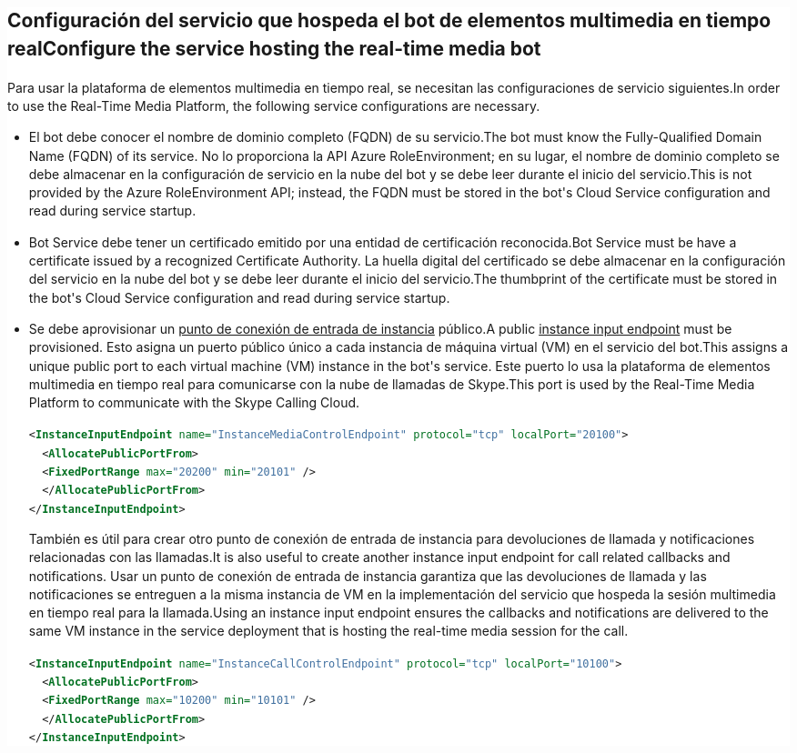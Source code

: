 ## <a name="configure-the-service-hosting-the-real-time-media-bot"></a><span data-ttu-id="25b8f-109">Configuración del servicio que hospeda el bot de elementos multimedia en tiempo real</span><span class="sxs-lookup"><span data-stu-id="25b8f-109">Configure the service hosting the real-time media bot</span></span>

<span data-ttu-id="25b8f-110">Para usar la plataforma de elementos multimedia en tiempo real, se necesitan las configuraciones de servicio siguientes.</span><span class="sxs-lookup"><span data-stu-id="25b8f-110">In order to use the Real-Time Media Platform, the following service configurations are necessary.</span></span>

* <span data-ttu-id="25b8f-111">El bot debe conocer el nombre de dominio completo (FQDN) de su servicio.</span><span class="sxs-lookup"><span data-stu-id="25b8f-111">The bot must know the Fully-Qualified Domain Name (FQDN) of its service.</span></span> <span data-ttu-id="25b8f-112">No lo proporciona la API Azure RoleEnvironment; en su lugar, el nombre de dominio completo se debe almacenar en la configuración de servicio en la nube del bot y se debe leer durante el inicio del servicio.</span><span class="sxs-lookup"><span data-stu-id="25b8f-112">This is not provided by the Azure RoleEnvironment API; instead, the FQDN must be stored in the bot's Cloud Service configuration and read during service startup.</span></span>

* <span data-ttu-id="25b8f-113">Bot Service debe tener un certificado emitido por una entidad de certificación reconocida.</span><span class="sxs-lookup"><span data-stu-id="25b8f-113">Bot Service must be have a certificate issued by a recognized Certificate Authority.</span></span> <span data-ttu-id="25b8f-114">La huella digital del certificado se debe almacenar en la configuración del servicio en la nube del bot y se debe leer durante el inicio del servicio.</span><span class="sxs-lookup"><span data-stu-id="25b8f-114">The thumbprint of the certificate must be stored in the bot's Cloud Service configuration and read during service startup.</span></span>

* <span data-ttu-id="25b8f-115">Se debe aprovisionar un <a href="/azure/cloud-services/cloud-services-enable-communication-role-instances#instance-input-endpoint">punto de conexión de entrada de instancia</a> público.</span><span class="sxs-lookup"><span data-stu-id="25b8f-115">A public <a href="/azure/cloud-services/cloud-services-enable-communication-role-instances#instance-input-endpoint">instance input endpoint</a> must be provisioned.</span></span> <span data-ttu-id="25b8f-116">Esto asigna un puerto público único a cada instancia de máquina virtual (VM) en el servicio del bot.</span><span class="sxs-lookup"><span data-stu-id="25b8f-116">This assigns a unique public port to each virtual machine (VM) instance in the bot's service.</span></span> <span data-ttu-id="25b8f-117">Este puerto lo usa la plataforma de elementos multimedia en tiempo real para comunicarse con la nube de llamadas de Skype.</span><span class="sxs-lookup"><span data-stu-id="25b8f-117">This port is used by the Real-Time Media Platform to communicate with the Skype Calling Cloud.</span></span>
  ```xml
  <InstanceInputEndpoint name="InstanceMediaControlEndpoint" protocol="tcp" localPort="20100">
    <AllocatePublicPortFrom>
    <FixedPortRange max="20200" min="20101" />
    </AllocatePublicPortFrom>
  </InstanceInputEndpoint>
  ```

  <span data-ttu-id="25b8f-118">También es útil para crear otro punto de conexión de entrada de instancia para devoluciones de llamada y notificaciones relacionadas con las llamadas.</span><span class="sxs-lookup"><span data-stu-id="25b8f-118">It is also useful to create another instance input endpoint for call related callbacks and notifications.</span></span> <span data-ttu-id="25b8f-119">Usar un punto de conexión de entrada de instancia garantiza que las devoluciones de llamada y las notificaciones se entreguen a la misma instancia de VM en la implementación del servicio que hospeda la sesión multimedia en tiempo real para la llamada.</span><span class="sxs-lookup"><span data-stu-id="25b8f-119">Using an instance input endpoint ensures the callbacks and notifications are delivered to the same VM instance in the service deployment that is hosting the real-time media session for the call.</span></span>
  ```xml
  <InstanceInputEndpoint name="InstanceCallControlEndpoint" protocol="tcp" localPort="10100">
    <AllocatePublicPortFrom>
    <FixedPortRange max="10200" min="10101" />
    </AllocatePublicPortFrom>
  </InstanceInputEndpoint>
  ```
